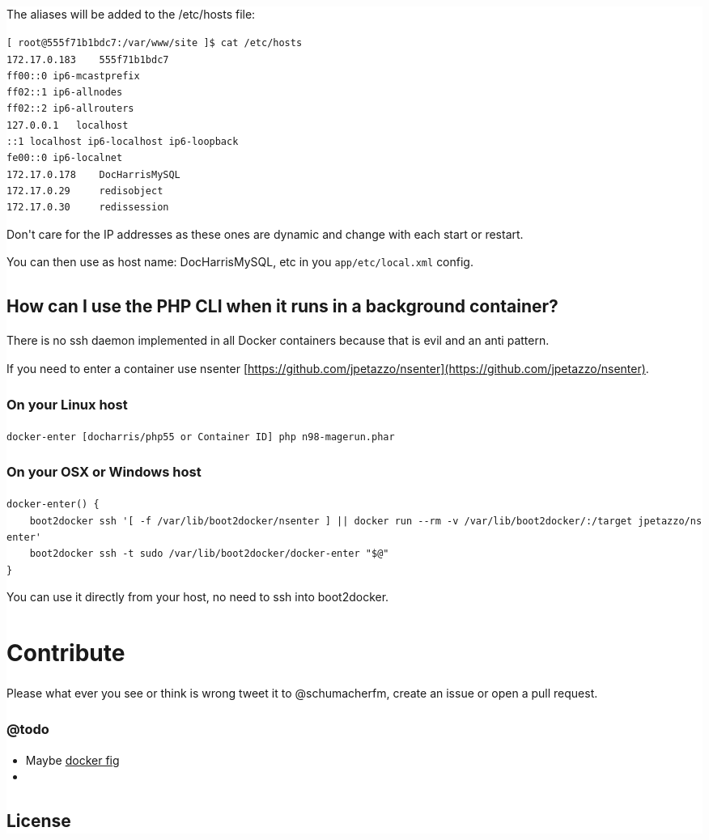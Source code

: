 The aliases will be added to the /etc/hosts file:

	[ root@555f71b1bdc7:/var/www/site ]$ cat /etc/hosts
	172.17.0.183	555f71b1bdc7
	ff00::0	ip6-mcastprefix
	ff02::1	ip6-allnodes
	ff02::2	ip6-allrouters
	127.0.0.1	localhost
	::1	localhost ip6-localhost ip6-loopback
	fe00::0	ip6-localnet
	172.17.0.178	DocHarrisMySQL
	172.17.0.29		redisobject
	172.17.0.30		redissession

Don't care for the IP addresses as these ones are dynamic and change with each start or restart.

You can then use as host name: DocHarrisMySQL, etc in you `app/etc/local.xml` config.

## How can I use the PHP CLI when it runs in a background container?

There is no ssh daemon implemented in all Docker containers because that is evil and an anti pattern.

If you need to enter a container use nsenter [https://github.com/jpetazzo/nsenter](https://github.com/jpetazzo/nsenter).

### On your Linux host

	docker-enter [docharris/php55 or Container ID] php n98-magerun.phar
	
### On your OSX or Windows host

	docker-enter() {
		boot2docker ssh '[ -f /var/lib/boot2docker/nsenter ] || docker run --rm -v /var/lib/boot2docker/:/target jpetazzo/nsenter'
		boot2docker ssh -t sudo /var/lib/boot2docker/docker-enter "$@"
	}

You can use it directly from your host, no need to ssh into boot2docker.

# Contribute

Please what ever you see or think is wrong tweet it to @schumacherfm, create an issue or open a pull request.

### @todo

- Maybe [docker fig](http://www.fig.sh/)
- 

License
-------

